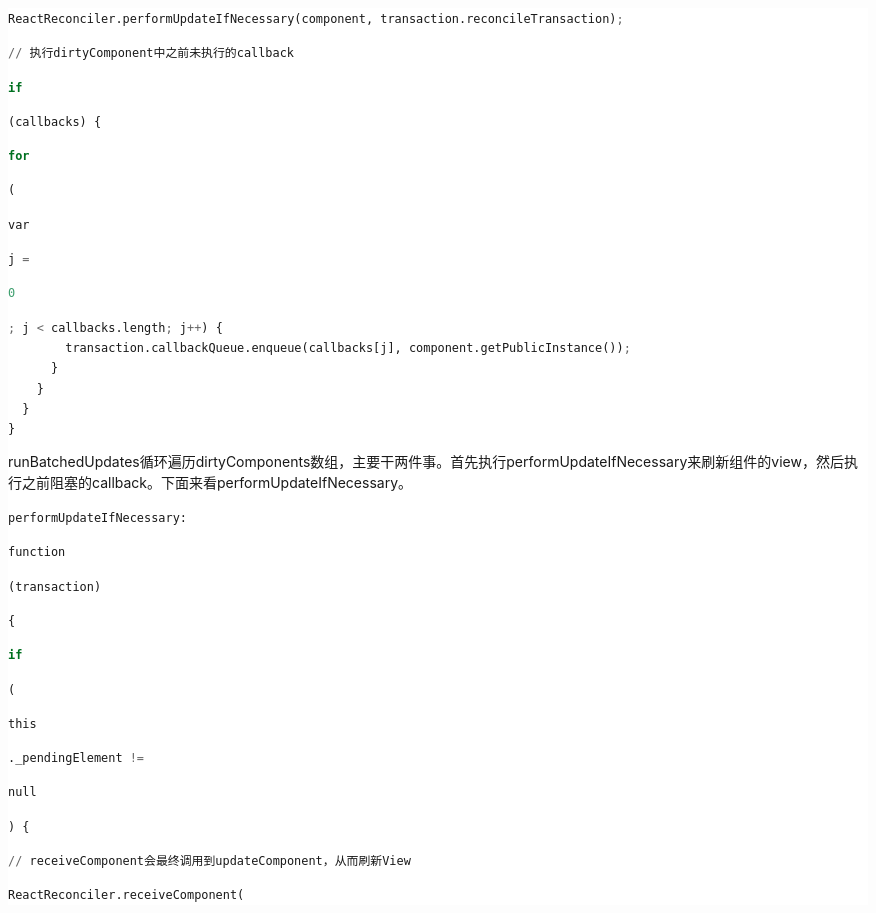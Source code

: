 ```python
ReactReconciler.performUpdateIfNecessary(component, transaction.reconcileTransaction);
```
```python
// 执行dirtyComponent中之前未执行的callback
```
```python
if
```
```python
(callbacks) {
```
```python
for
```
```python
(
```
```python
var
```
```python
j =
```
```python
0
```
```python
; j < callbacks.length; j++) {
        transaction.callbackQueue.enqueue(callbacks[j], component.getPublicInstance());
      }
    }
  }
}
```
runBatchedUpdates循环遍历dirtyComponents数组，主要干两件事。首先执行performUpdateIfNecessary来刷新组件的view，然后执行之前阻塞的callback。下面来看performUpdateIfNecessary。
```python
performUpdateIfNecessary:
```
```python
function
```
```python
(transaction)
```
```python
{
```
```python
if
```
```python
(
```
```python
this
```
```python
._pendingElement !=
```
```python
null
```
```python
) {
```
```python
// receiveComponent会最终调用到updateComponent，从而刷新View
```
```python
ReactReconciler.receiveComponent(
```